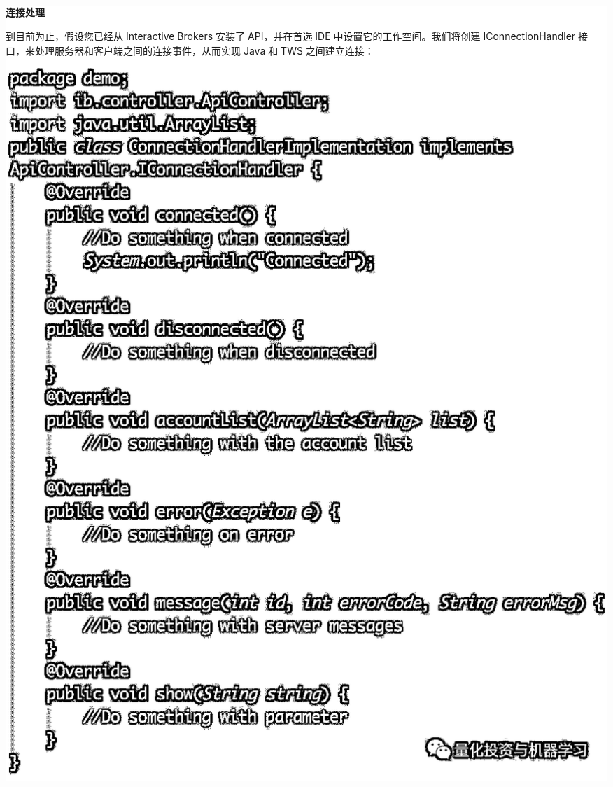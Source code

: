 **连接处理**

到目前为止，假设您已经从 Interactive Brokers 安装了 API，并在首选 IDE 中设置它的工作空间。我们将创建 IConnectionHandler 接口，来处理服务器和客户端之间的连接事件，从而实现 Java 和 TWS 之间建立连接：

![](img/7c2274e35ede4e980c3409cb34f0e641.png)
